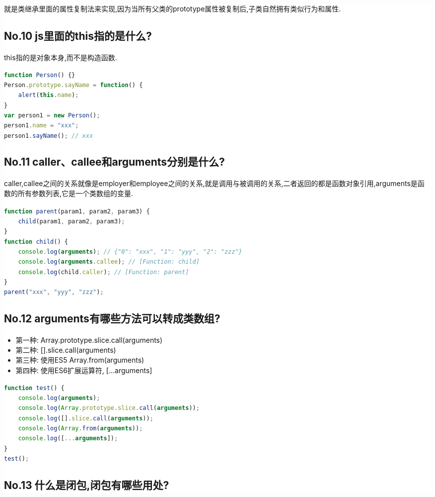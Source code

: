 就是类继承里面的属性复制法来实现,因为当所有父类的prototype属性被复制后,子类自然拥有类似行为和属性.

## No.10 js里面的this指的是什么?

this指的是对象本身,而不是构造函数.

```js
function Person() {}
Person.prototype.sayName = function() {
    alert(this.name);
}
var person1 = new Person();
person1.name = "xxx";
person1.sayName(); // xxx
```

## No.11 caller、callee和arguments分别是什么?

caller,callee之间的关系就像是employer和employee之间的关系,就是调用与被调用的关系,二者返回的都是函数对象引用,arguments是函数的所有参数列表,它是一个类数组的变量.

```js
function parent(param1, param2, param3) {
    child(param1, param2, param3);
}
function child() {
    console.log(arguments); // {"0": "xxx", "1": "yyy", "2": "zzz"}
    console.log(arguments.callee); // [Function: child]
    console.log(child.caller); // [Function: parent]
}
parent("xxx", "yyy", "zzz");
```

## No.12 arguments有哪些方法可以转成类数组?

* 第一种: Array.prototype.slice.call(arguments)
* 第二种: [].slice.call(arguments)
* 第三种: 使用ES5 Array.from(arguments)
* 第四种: 使用ES6扩展运算符, [...arguments]

```js
function test() {
    console.log(arguments);
    console.log(Array.prototype.slice.call(arguments));
    console.log([].slice.call(arguments));
    console.log(Array.from(arguments));
    console.log([...arguments]);
}
test();
```

## No.13 什么是闭包,闭包有哪些用处?
